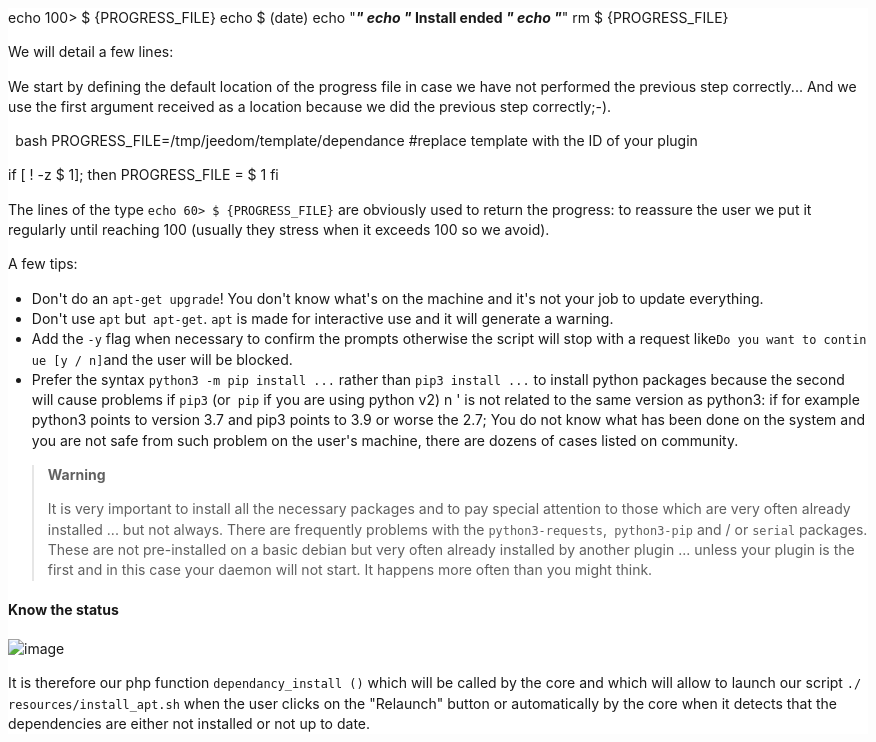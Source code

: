 echo 100> $ {PROGRESS_FILE}
echo $ (date)
echo "***************************"
echo "*      Install ended      *"
echo "***************************"
rm $ {PROGRESS_FILE}
`` ``

We will detail a few lines:

We start by defining the default location of the progress file in case we have not performed the previous step correctly...
And we use the first argument received as a location because we did the previous step correctly;-).

`` ``bash
PROGRESS_FILE=/tmp/jeedom/template/dependance #replace template with the ID of your plugin

if [ ! -z $ 1]; then
    PROGRESS_FILE = $ 1
fi
`` ``

The lines of the type `echo 60> $ {PROGRESS_FILE}` are obviously used to return the progress: to reassure the user we put it regularly until reaching 100 (usually they stress when it exceeds 100 so we avoid).

A few tips:

- Don't do an `apt-get upgrade`! You don't know what's on the machine and it's not your job to update everything.
- Don't use `apt` but` apt-get`. `apt` is made for interactive use and it will generate a warning.
- Add the `-y` flag when necessary to confirm the prompts otherwise the script will stop with a request like` Do you want to continue [y / n] `and the user will be blocked.
- Prefer the syntax `python3 -m pip install ...` rather than `pip3 install ...` to install python packages because the second will cause problems if `pip3` (or` pip` if you are using python v2) n ' is not related to the same version as python3: if for example python3 points to version 3.7 and pip3 points to 3.9 or worse the 2.7; You do not know what has been done on the system and you are not safe from such problem on the user's machine, there are dozens of cases listed on community.

> **Warning**
>
> It is very important to install all the necessary packages and to pay special attention to those which are very often already installed ... but not always. There are frequently problems with the `python3-requests`,` python3-pip` and / or `serial` packages. These are not pre-installed on a basic debian but very often already installed by another plugin ... unless your plugin is the first and in this case your daemon will not start. It happens more often than you might think.

#### Know the status

![image](images/dependencies_info.png)

It is therefore our php function `dependancy_install ()` which will be called by the core and which will allow to launch our script `./resources/install_apt.sh` when the user clicks on the "Relaunch" button or automatically by the core when it detects that the dependencies are either not installed or not up to date.
